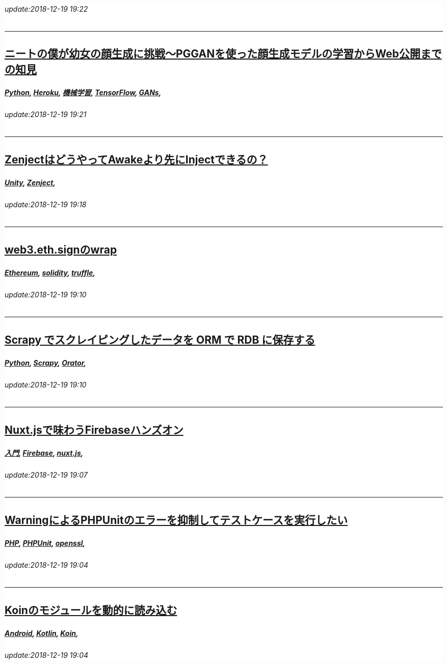 ###### update:2018-12-19 19:22
---
## [ニートの僕が幼女の顔生成に挑戦〜PGGANを使った顔生成モデルの学習からWeb公開までの知見](https://qiita.com/pnyompen/items/412734d244d7ebb45ca7)
##### [Python](https://qiita.com/tags/Python), [Heroku](https://qiita.com/tags/Heroku), [機械学習](https://qiita.com/tags/機械学習), [TensorFlow](https://qiita.com/tags/TensorFlow), [GANs](https://qiita.com/tags/GANs), 
###### update:2018-12-19 19:21
---
## [ZenjectはどうやってAwakeより先にInjectできるの？](https://qiita.com/ninomiya_shota/items/2f3b0a0a196cf48798c5)
##### [Unity](https://qiita.com/tags/Unity), [Zenject](https://qiita.com/tags/Zenject), 
###### update:2018-12-19 19:18
---
## [web3.eth.signのwrap](https://qiita.com/andynuma/items/13b8fdb11fb82d6a1065)
##### [Ethereum](https://qiita.com/tags/Ethereum), [solidity](https://qiita.com/tags/solidity), [truffle](https://qiita.com/tags/truffle), 
###### update:2018-12-19 19:10
---
## [Scrapy でスクレイピングしたデータを ORM で RDB に保存する](https://qiita.com/Chanmoro/items/9cab741c0b8f5a87fee3)
##### [Python](https://qiita.com/tags/Python), [Scrapy](https://qiita.com/tags/Scrapy), [Orator](https://qiita.com/tags/Orator), 
###### update:2018-12-19 19:10
---
## [Nuxt.jsで味わうFirebaseハンズオン](https://qiita.com/kei4eva4/items/52d8b7dfe8897a85c412)
##### [入門](https://qiita.com/tags/入門), [Firebase](https://qiita.com/tags/Firebase), [nuxt.js](https://qiita.com/tags/nuxt.js), 
###### update:2018-12-19 19:07
---
## [WarningによるPHPUnitのエラーを抑制してテストケースを実行したい](https://qiita.com/fukuyama012/items/a293df4c378269ddb46e)
##### [PHP](https://qiita.com/tags/PHP), [PHPUnit](https://qiita.com/tags/PHPUnit), [openssl](https://qiita.com/tags/openssl), 
###### update:2018-12-19 19:04
---
## [Koinのモジュールを動的に読み込む](https://qiita.com/m4kvn/items/ff907719143d33269b20)
##### [Android](https://qiita.com/tags/Android), [Kotlin](https://qiita.com/tags/Kotlin), [Koin](https://qiita.com/tags/Koin), 
###### update:2018-12-19 19:04